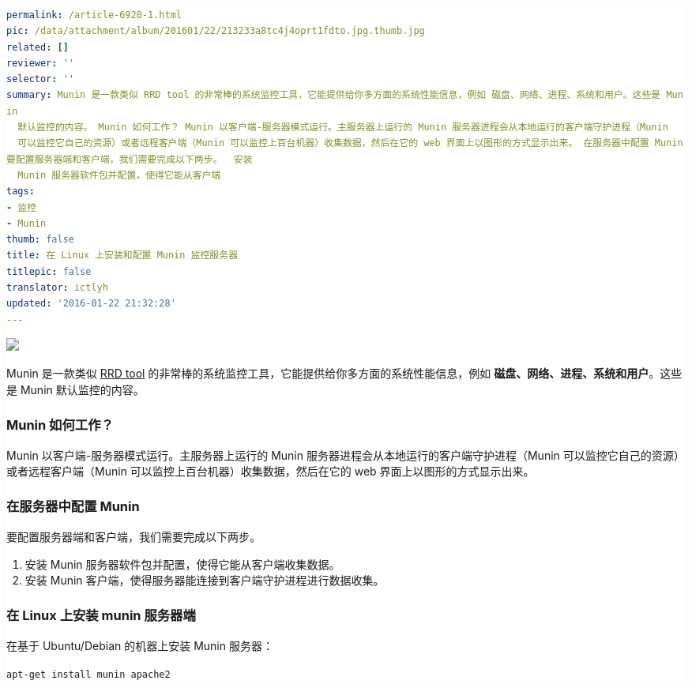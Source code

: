 ```yaml
permalink: /article-6920-1.html
pic: /data/attachment/album/201601/22/213233a8tc4j4oprt1fdto.jpg.thumb.jpg
related: []
reviewer: ''
selector: ''
summary: Munin 是一款类似 RRD tool 的非常棒的系统监控工具，它能提供给你多方面的系统性能信息，例如 磁盘、网络、进程、系统和用户。这些是 Munin
  默认监控的内容。 Munin 如何工作？ Munin 以客户端-服务器模式运行。主服务器上运行的 Munin 服务器进程会从本地运行的客户端守护进程（Munin
  可以监控它自己的资源）或者远程客户端（Munin 可以监控上百台机器）收集数据，然后在它的 web 界面上以图形的方式显示出来。 在服务器中配置 Munin 要配置服务器端和客户端，我们需要完成以下两步。  安装
  Munin 服务器软件包并配置，使得它能从客户端
tags:
- 监控
- Munin
thumb: false
title: 在 Linux 上安装和配置 Munin 监控服务器
titlepic: false
translator: ictlyh
updated: '2016-01-22 21:32:28'
---
```


![](/data/attachment/album/201601/22/213233a8tc4j4oprt1fdto.jpg)


Munin 是一款类似 [RRD tool](http://www.linuxnix.com/network-monitoringinfo-gathering-tools-in-linux/) 的非常棒的系统监控工具，它能提供给你多方面的系统性能信息，例如 **磁盘、网络、进程、系统和用户**。这些是 Munin 默认监控的内容。


### Munin 如何工作？


Munin 以客户端-服务器模式运行。主服务器上运行的 Munin 服务器进程会从本地运行的客户端守护进程（Munin 可以监控它自己的资源）或者远程客户端（Munin 可以监控上百台机器）收集数据，然后在它的 web 界面上以图形的方式显示出来。


### 在服务器中配置 Munin


要配置服务器端和客户端，我们需要完成以下两步。


1. 安装 Munin 服务器软件包并配置，使得它能从客户端收集数据。
2. 安装 Munin 客户端，使得服务器能连接到客户端守护进程进行数据收集。


### 在 Linux 上安装 munin 服务器端


在基于 Ubuntu/Debian 的机器上安装 Munin 服务器：



```
apt-get install munin apache2

```
